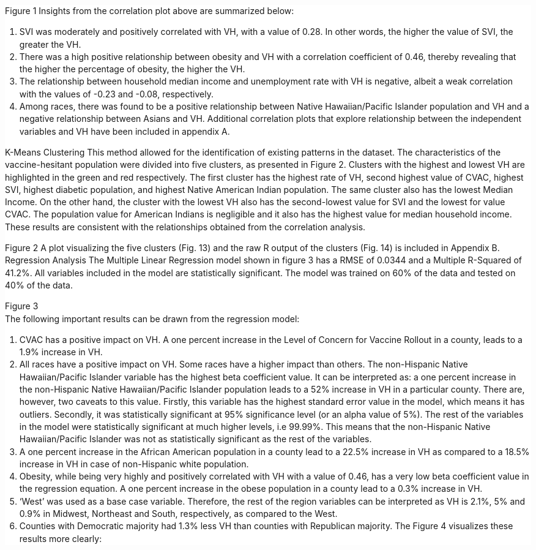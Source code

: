 Figure 1
Insights from the correlation plot above are summarized below:
1.	SVI was moderately and positively correlated with VH, with a value of 0.28. In other words, the higher the value of SVI, the greater the VH. 
2.	There was a high positive relationship between obesity and VH with a correlation coefficient of 0.46, thereby revealing that the higher the percentage of obesity, the higher the VH. 
3.	The relationship between household median income and unemployment rate with VH is negative, albeit a weak correlation with the values of -0.23 and -0.08, respectively. 
4.	Among races, there was found to be a positive relationship between Native Hawaiian/Pacific Islander population and VH and a negative relationship between Asians and VH.
Additional correlation plots that explore relationship between the independent variables and VH have been included in appendix A.


K-Means Clustering
This method allowed for the identification of existing patterns in the dataset. The characteristics of the vaccine-hesitant population were divided into five clusters, as presented in Figure 2. Clusters with the highest and lowest VH are highlighted in the green and red respectively. The first cluster has the highest rate of VH, second highest value of CVAC, highest SVI, highest diabetic population, and highest Native American Indian population. The same cluster also has the lowest Median Income. On the other hand, the cluster with the lowest VH also has the second-lowest value for SVI and the lowest for value CVAC. The population value for American Indians is negligible and it also has the highest value for median household income. These results are consistent with the relationships obtained from the correlation analysis. 


Figure 2
A plot visualizing the five clusters (Fig. 13) and the raw R output of the clusters (Fig. 14) is included in Appendix B.
Regression Analysis 
The Multiple Linear Regression model shown in figure 3 has a RMSE of 0.0344 and a Multiple R-Squared of 41.2%. All variables included in the model are statistically significant. The model was trained on 60% of the data and tested on 40% of the data. 		



Figure 3                                                                    
The following important results can be drawn from the regression model:
1.	CVAC has a positive impact on VH. A one percent increase in the Level of Concern for Vaccine 
Rollout in a county, leads to a 1.9% increase in VH.                                                                                                          
2.	All races have a positive impact on VH. Some races have a higher impact than others. The non-Hispanic Native Hawaiian/Pacific Islander variable has the highest beta coefficient value. It can be interpreted as: a one percent increase in the non-Hispanic Native Hawaiian/Pacific Islander population leads to a 52% increase in VH in a particular county. There are, however, two caveats to this value. Firstly, this variable has the highest standard error value in the model, which means it has outliers. Secondly, it was statistically significant at 95% significance level (or an alpha value of 5%). The rest of the variables in the model were statistically significant at much higher levels, i.e 99.99%. This means that the non-Hispanic Native Hawaiian/Pacific Islander was not as statistically significant as the rest of the variables.
3.	A one percent increase in the African American population in a county lead to a 22.5% increase in VH as compared to a 18.5% increase in VH in case of non-Hispanic white population. 
4.	Obesity, while being very highly and positively correlated with VH with a value of 0.46, has a very low beta coefficient value in the regression equation. A one percent increase in the obese population in a county lead to a 0.3% increase in VH.
5.	‘West’ was used as a base case variable. Therefore, the rest of the region variables can be interpreted as VH is 2.1%, 5% and 0.9% in Midwest, Northeast and South, respectively, as compared to the West.
6.	Counties with Democratic majority had 1.3% less VH than counties with Republican majority.
The Figure 4 visualizes these results more clearly:
 